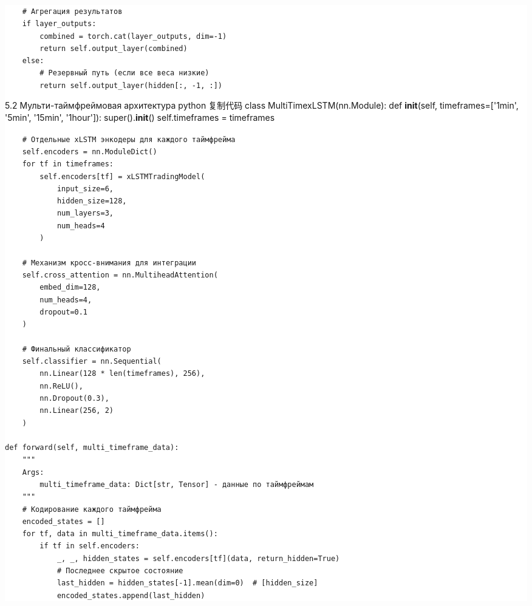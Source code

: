         # Агрегация результатов
        if layer_outputs:
            combined = torch.cat(layer_outputs, dim=-1)
            return self.output_layer(combined)
        else:
            # Резервный путь (если все веса низкие)
            return self.output_layer(hidden[:, -1, :])
5.2 Мульти-таймфреймовая архитектура
python
复制代码
class MultiTimexLSTM(nn.Module):
    def __init__(self, timeframes=['1min', '5min', '15min', '1hour']):
        super().__init__()
        self.timeframes = timeframes
        
        # Отдельные xLSTM энкодеры для каждого таймфрейма
        self.encoders = nn.ModuleDict()
        for tf in timeframes:
            self.encoders[tf] = xLSTMTradingModel(
                input_size=6,
                hidden_size=128,
                num_layers=3,
                num_heads=4
            )
        
        # Механизм кросс-внимания для интеграции
        self.cross_attention = nn.MultiheadAttention(
            embed_dim=128,
            num_heads=4,
            dropout=0.1
        )
        
        # Финальный классификатор
        self.classifier = nn.Sequential(
            nn.Linear(128 * len(timeframes), 256),
            nn.ReLU(),
            nn.Dropout(0.3),
            nn.Linear(256, 2)
        )
    
    def forward(self, multi_timeframe_data):
        """
        Args:
            multi_timeframe_data: Dict[str, Tensor] - данные по таймфреймам
        """
        # Кодирование каждого таймфрейма
        encoded_states = []
        for tf, data in multi_timeframe_data.items():
            if tf in self.encoders:
                _, _, hidden_states = self.encoders[tf](data, return_hidden=True)
                # Последнее скрытое состояние
                last_hidden = hidden_states[-1].mean(dim=0)  # [hidden_size]
                encoded_states.append(last_hidden)
        

[^1_1]: https://arxiv.org/pdf/2405.04517.pdf
[^1_2]: https://openreview.net/forum?id=ARAxPPIAhq\&noteId=gra7vHnb0q
[^1_3]: https://proceedings.neurips.cc/paper_files/paper/2024/file/c2ce2f2701c10a2b2f2ea0bfa43cfaa3-Paper-Conference.pdf
[^1_4]: https://github.com/NX-AI/xlstm-jax
[^1_5]: https://github.com/NX-AI/xlstm
[^1_6]: https://github.com/muditbhargava66/PyxLSTM
[^1_7]: https://github.com/paudelprabesh/Hyperparameter-Tuning-In-LSTM-Network
[^1_8]: https://www.jatit.org/volumes/Vol102No24/8Vol102No24.pdf
[^1_9]: https://onlinelibrary.wiley.com/doi/10.1155/2022/6519909
[^1_10]: https://pmc.ncbi.nlm.nih.gov/articles/PMC11323094/
[^1_11]: https://faba.bg/index.php/faba/article/view/265/137
[^1_12]: https://www.ai-bites.net/xlstm-extended-long-short-term-memory-networks/
[^1_13]: https://www.linkedin.com/pulse/revisiting-lstm-how-xlstm-can-overcome-limitations-models-sorci-ozm7e
[^1_14]: https://www.geeksforgeeks.org/deep-learning/deep-learning-introduction-to-long-short-term-memory/
[^1_15]: https://github.com/HassanRaza1313/Bitcoin-Trading-Bot-Using-LSTM
[^1_16]: https://www.geeksforgeeks.org/understanding-of-lstm-networks/
[^1_17]: https://github.com/zach1502/LSTM-Algorithmic-Trading-Bot
[^1_18]: https://colah.github.io/posts/2015-08-Understanding-LSTMs/
[^1_19]: https://www.youtube.com/watch?v=DM7xyNCGyB0
[^1_20]: https://www.youtube.com/watch?v=YCzL96nL7j0
[^1_21]: https://www.ijirss.com/index.php/ijirss/article/view/415
[^1_22]: https://ai.plainenglish.io/how-i-trained-an-ai-trading-bot-to-outsmart-my-own-strategies-c16f3cd9783e
[^1_23]: https://research.google.com/pubs/archive/43905.pdf
[^1_24]: https://www.kaggle.com/code/alishaangdembe/time-series-forecasting-lstm-hyperparameter-tune
[^1_25]: https://www.kaggle.com/code/fedewole/algorithmic-trading-with-keras-using-lstm
[^1_26]: https://en.wikipedia.org/wiki/Long_short-term_memory
[^1_27]: https://www.sciencedirect.com/science/article/pii/S0960148123016154
[^1_28]: https://d2l.ai/chapter_recurrent-modern/lstm.html
[^1_29]: https://docs.pytorch.org/docs/stable/generated/torch.nn.LSTM.html
[^1_30]: https://www.projectpro.io/article/lstm-model/832
[^1_31]: https://www.kaggle.com/code/kmkarakaya/lstm-understanding-the-number-of-parameters
[^1_32]: https://apxml.com/courses/rnns-and-sequence-modeling/chapter-7-implementing-lstm-gru/configuring-lstm-gru-parameters
[^1_33]: https://arxiv.org/abs/2405.04517
[^1_34]: https://stackoverflow.com/questions/57601934/how-to-set-the-parameter-of-lstm
[^1_35]: https://graphcore-research.github.io/xlstm/
[^1_36]: https://arxiv.org/html/2506.06840v1
[^1_37]: https://github.com/smvorwerk/xlstm-cuda
[^1_38]: https://www.geeksforgeeks.org/deep-learning/long-short-term-memory-lstm-rnn-in-tensorflow/
[^1_39]: https://blog.gopenai.com/how-to-perform-grid-search-hyperparameter-tuning-for-lstm-9bed04932d95
[^1_40]: https://github.com/omerbsezer/LSTM_RNN_Tutorials_with_Demo
[^1_41]: https://github.com/sinha96/LSTM
[^1_42]: https://stackoverflow.com/questions/77007252/how-to-perform-hyperparameter-tuning-of-lstm-using-gridsearchcv
[^1_43]: https://www.machinelearningmastery.com/time-series-prediction-lstm-recurrent-neural-networks-python-keras/
[^1_44]: https://innovationyourself.com/long-short-term-memory-lstm/
[^1_45]: https://towardsdatascience.com/five-practical-applications-of-the-lstm-model-for-time-series-with-code-a7aac0aa85c0/
[^1_46]: https://josehoras.github.io/lstm-pure-python/
[^1_47]: https://www.machinelearningmastery.com/tune-lstm-hyperparameters-keras-time-series-forecasting/
[^1_48]: https://fritz.ai/implementing-long-short-term-memory-networks-lstm/
[^1_49]: https://www.linkedin.com/pulse/implementing-lstm-tensorflow-python-gautam-vanani
[^1_50]: https://www.geeksforgeeks.org/deep-learning/long-short-term-memory-networks-using-pytorch/
[^1_51]: https://www.sciencedirect.com/science/article/pii/S2665963824000381
[^1_52]: https://www.reddit.com/r/learnmachinelearning/comments/1fbav2b/hyper_parameter_tuning_lstm_network_on_time/
[^1_53]: https://github.com/tlemenestrel/LSTM_GARCH
[^1_54]: https://github.com/styalai/xLSTM-pytorch
[^1_55]: https://arxiv.org/html/2408.10006v1
[^1_56]: https://www.nx-ai.com/en/news/xlstm-source-code-now-open-source
[^1_57]: https://github.com/gonzalopezgil/xlstm-ts
[^1_58]: https://www.sciencedirect.com/science/article/pii/S0957417423008485
[^1_59]: https://aman.ai/primers/ai/xLSTM/
[^1_60]: https://github.com/ml-jku/Prot-xLSTM
[^1_61]: https://pyxlstm.readthedocs.io/en/latest/slstm.html
[^1_62]: https://github.com/nikolaikyhne/xlstm-senet
[^1_63]: https://ppl-ai-code-interpreter-files.s3.amazonaws.com/web/direct-files/5a11053deeec55995b959e72e0fc454c/6b80b764-68fe-488d-b09f-ffbc9bde047a/f970a68e.py
[^1_64]: https://ppl-ai-code-interpreter-files.s3.amazonaws.com/web/direct-files/5a11053deeec55995b959e72e0fc454c/185bb713-84be-4f19-933a-5f16a77a7514/7d2d3412.py
[^1_65]: https://ppl-ai-code-interpreter-files.s3.amazonaws.com/web/direct-files/5a11053deeec55995b959e72e0fc454c/c003089b-77ee-401e-b8fb-4301e9c2b23a/70e50d19.py
[^1_66]: https://ppl-ai-code-interpreter-files.s3.amazonaws.com/web/direct-files/5a11053deeec55995b959e72e0fc454c/6e6eb4f6-6fc7-446e-99e4-a38f586d7e84/6e4de34d.md
[^1_67]: https://ppl-ai-code-interpreter-files.s3.amazonaws.com/web/direct-files/5a11053deeec55995b959e72e0fc454c/6e6eb4f6-6fc7-446e-99e4-a38f586d7e84/0040e607.md